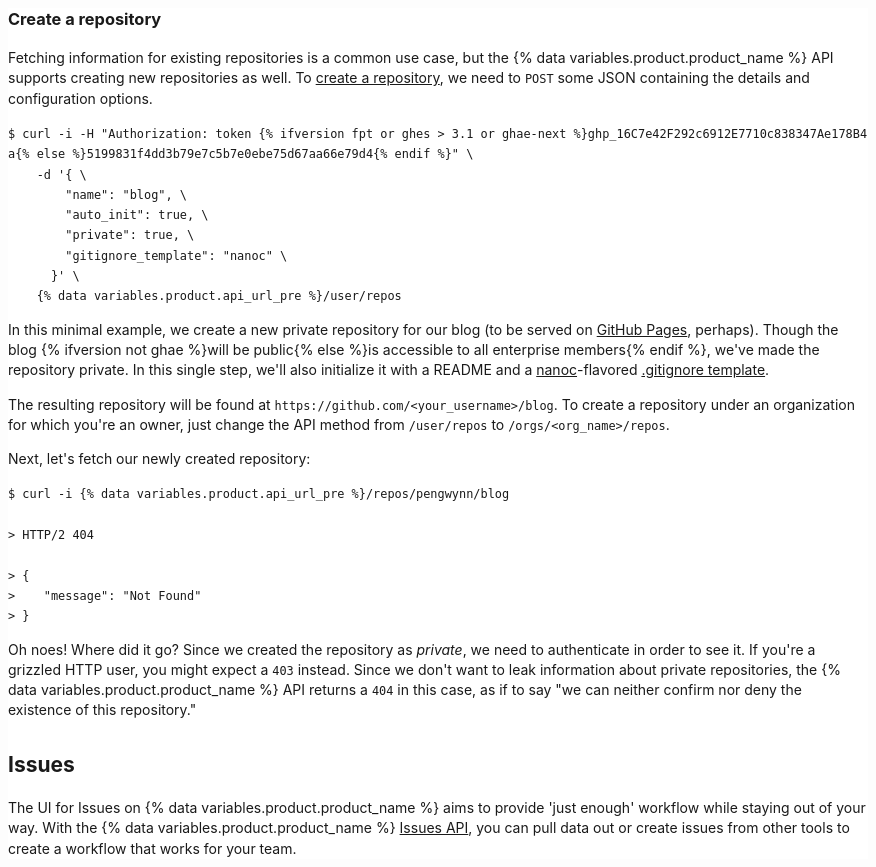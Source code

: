 ### Create a repository

Fetching information for existing repositories is a common use case, but the
{% data variables.product.product_name %} API supports creating new repositories as well. To [create a repository][create repo],
we need to `POST` some JSON containing the details and configuration options.

```shell
$ curl -i -H "Authorization: token {% ifversion fpt or ghes > 3.1 or ghae-next %}ghp_16C7e42F292c6912E7710c838347Ae178B4a{% else %}5199831f4dd3b79e7c5b7e0ebe75d67aa66e79d4{% endif %}" \
    -d '{ \
        "name": "blog", \
        "auto_init": true, \
        "private": true, \
        "gitignore_template": "nanoc" \
      }' \
    {% data variables.product.api_url_pre %}/user/repos
```

In this minimal example, we create a new private repository for our blog (to be served
on [GitHub Pages][pages], perhaps). Though the blog {% ifversion not ghae %}will be public{% else %}is accessible to all enterprise members{% endif %}, we've made the repository private. In this single step, we'll also initialize it with a README and a [nanoc][nanoc]-flavored [.gitignore template][gitignore templates].

The resulting repository will be found at `https://github.com/<your_username>/blog`.
To create a repository under an organization for which you're
an owner, just change the API method from `/user/repos` to `/orgs/<org_name>/repos`.

Next, let's fetch our newly created repository:

```shell
$ curl -i {% data variables.product.api_url_pre %}/repos/pengwynn/blog

> HTTP/2 404

> {
>    "message": "Not Found"
> }
```

Oh noes! Where did it go? Since we created the repository as _private_, we need
to authenticate in order to see it. If you're a grizzled HTTP user, you might
expect a `403` instead. Since we don't want to leak information about private
repositories, the {% data variables.product.product_name %} API returns a `404` in this case, as if to say "we can
neither confirm nor deny the existence of this repository."

## Issues

The UI for Issues on {% data variables.product.product_name %} aims to provide 'just enough' workflow while
staying out of your way. With the {% data variables.product.product_name %} [Issues API][issues-api], you can pull
data out or create issues from other tools to create a workflow that works for
your team.


[wrappers]: /libraries/
[curl]: http://curl.haxx.se/
[media types]: /rest/overview/media-types
[oauth]: /apps/building-integrations/setting-up-and-registering-oauth-apps/
[webflow]: /apps/building-oauth-apps/authorizing-oauth-apps/
[create a new authorization API]: /rest/reference/oauth-authorizations#create-a-new-authorization
[scopes]: /apps/building-oauth-apps/understanding-scopes-for-oauth-apps/
[repos-api]: /rest/reference/repos
[pages]: http://pages.github.com
[nanoc]: http://nanoc.ws/
[gitignore templates]: https://github.com/github/gitignore
[issues-api]: /rest/reference/issues
[link-header]: https://www.w3.org/wiki/LinkHeader
[conditional-requests]: /rest#conditional-requests
[rate-limiting]: /rest#rate-limiting
[users api]: /rest/reference/users#get-a-user
[auth user api]: /rest/reference/users#get-the-authenticated-user
[defunkt github]: https://github.com/defunkt
[json]: http://en.wikipedia.org/wiki/JSON
[authentication]: /rest#authentication
[2fa]: /articles/about-two-factor-authentication
[2fa header]: /rest/overview/other-authentication-methods#working-with-two-factor-authentication
[oauth section]: /rest/guides/getting-started-with-the-rest-api#oauth
[personal token]: /articles/creating-an-access-token-for-command-line-use
[tokens settings]: https://github.com/settings/tokens
[pagination]: /rest#pagination
[get repo]: /rest/reference/repos#get-a-repository
[create repo]: /rest/reference/repos#create-a-repository-for-the-authenticated-user
[create issue]: /rest/reference/issues#create-an-issue
[auth guide]: /guides/basics-of-authentication
[user repos api]: /rest/reference/repos#list-repositories-for-the-authenticated-user
[other user repos api]: /rest/reference/repos#list-repositories-for-a-user
[org repos api]: /rest/reference/repos#list-organization-repositories
[get issues api]: /rest/reference/issues#list-issues-assigned-to-the-authenticated-user
[repo issues api]: /rest/reference/issues#list-repository-issues
[etag]: http://en.wikipedia.org/wiki/HTTP_ETag
[2fa section]: /rest/guides/getting-started-with-the-rest-api#two-factor-authentication
